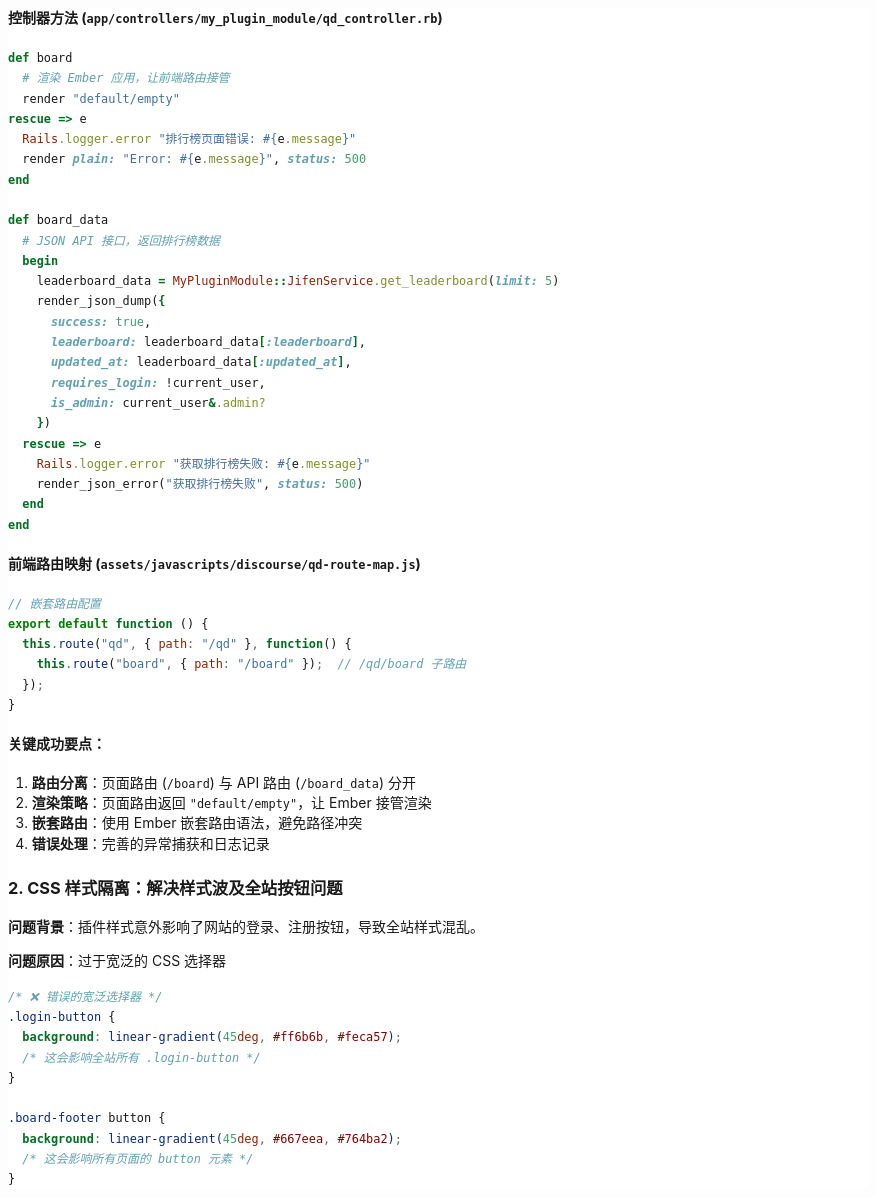 #### 控制器方法 (`app/controllers/my_plugin_module/qd_controller.rb`)
```ruby
def board
  # 渲染 Ember 应用，让前端路由接管
  render "default/empty"
rescue => e
  Rails.logger.error "排行榜页面错误: #{e.message}"
  render plain: "Error: #{e.message}", status: 500
end

def board_data
  # JSON API 接口，返回排行榜数据
  begin
    leaderboard_data = MyPluginModule::JifenService.get_leaderboard(limit: 5)
    render_json_dump({
      success: true,
      leaderboard: leaderboard_data[:leaderboard],
      updated_at: leaderboard_data[:updated_at],
      requires_login: !current_user,
      is_admin: current_user&.admin?
    })
  rescue => e
    Rails.logger.error "获取排行榜失败: #{e.message}"
    render_json_error("获取排行榜失败", status: 500)
  end
end
```

#### 前端路由映射 (`assets/javascripts/discourse/qd-route-map.js`)
```javascript
// 嵌套路由配置
export default function () {
  this.route("qd", { path: "/qd" }, function() {
    this.route("board", { path: "/board" });  // /qd/board 子路由
  });
}
```

#### 关键成功要点：
1. **路由分离**：页面路由 (`/board`) 与 API 路由 (`/board_data`) 分开
2. **渲染策略**：页面路由返回 `"default/empty"`，让 Ember 接管渲染
3. **嵌套路由**：使用 Ember 嵌套路由语法，避免路径冲突
4. **错误处理**：完善的异常捕获和日志记录

### 2. CSS 样式隔离：解决样式波及全站按钮问题

**问题背景**：插件样式意外影响了网站的登录、注册按钮，导致全站样式混乱。

**问题原因**：过于宽泛的 CSS 选择器
```scss
/* ❌ 错误的宽泛选择器 */
.login-button {
  background: linear-gradient(45deg, #ff6b6b, #feca57);
  /* 这会影响全站所有 .login-button */
}

.board-footer button {
  background: linear-gradient(45deg, #667eea, #764ba2);
  /* 这会影响所有页面的 button 元素 */
}
```
